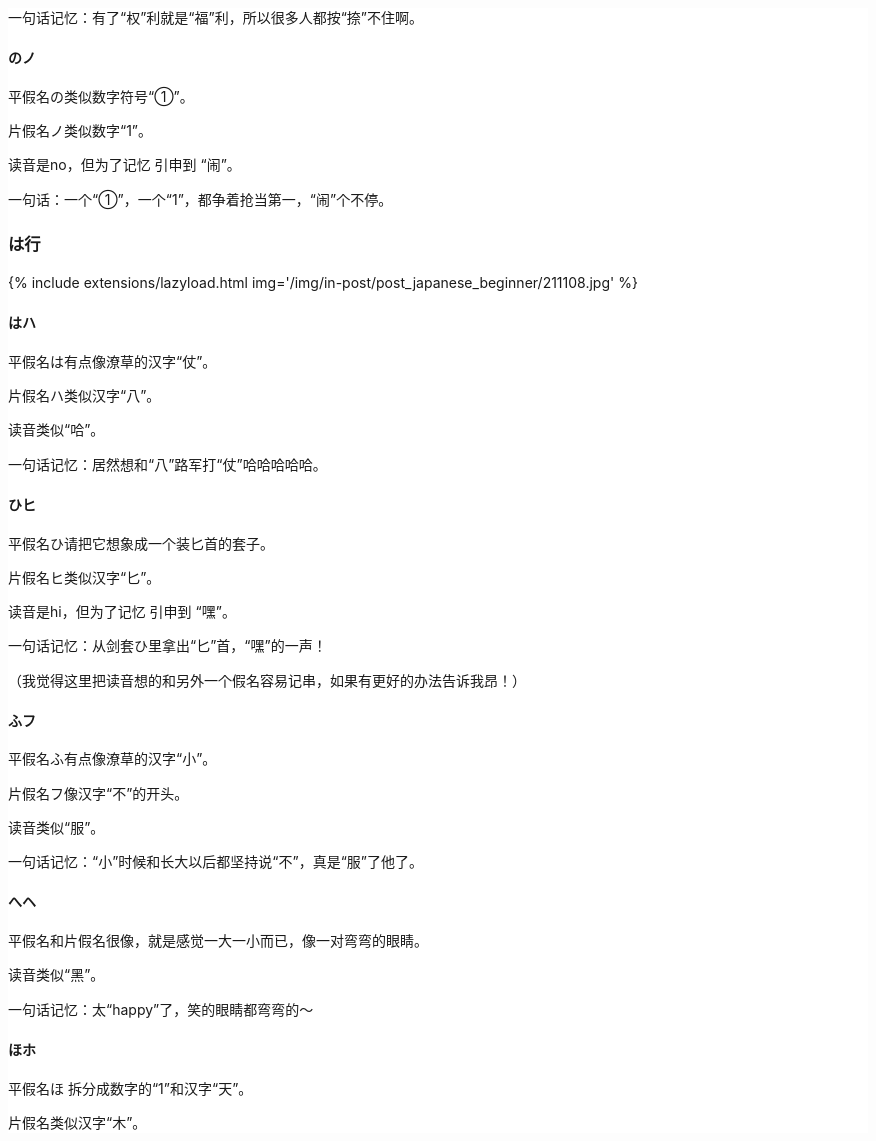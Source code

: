 一句话记忆：有了“权”利就是“福”利，所以很多人都按“捺”不住啊。

#### のノ

平假名の类似数字符号“①”。

片假名ノ类似数字“1”。

读音是no，但为了记忆 引申到 “闹”。

一句话：一个“①”，一个“1”，都争着抢当第一，“闹”个不停。

### は行

{% include extensions/lazyload.html img='/img/in-post/post_japanese_beginner/211108.jpg' %}


#### はハ

平假名は有点像潦草的汉字“仗”。

片假名ハ类似汉字“八”。

读音类似“哈”。

一句话记忆：居然想和“八”路军打“仗”哈哈哈哈哈。

#### ひヒ

平假名ひ请把它想象成一个装匕首的套子。

片假名ヒ类似汉字“匕”。

读音是hi，但为了记忆 引申到 “嘿”。

一句话记忆：从剑套ひ里拿出“匕”首，“嘿”的一声！

（我觉得这里把读音想的和另外一个假名容易记串，如果有更好的办法告诉我昂！）

#### ふフ

平假名ふ有点像潦草的汉字“小”。

片假名フ像汉字“不”的开头。

读音类似“服”。

一句话记忆：“小”时候和长大以后都坚持说“不”，真是“服”了他了。

#### へヘ

平假名和片假名很像，就是感觉一大一小而已，像一对弯弯的眼睛。

读音类似“黑”。

一句话记忆：太“happy”了，笑的眼睛都弯弯的～

#### ほホ

平假名ほ 拆分成数字的“1”和汉字“天”。

片假名类似汉字“木”。

